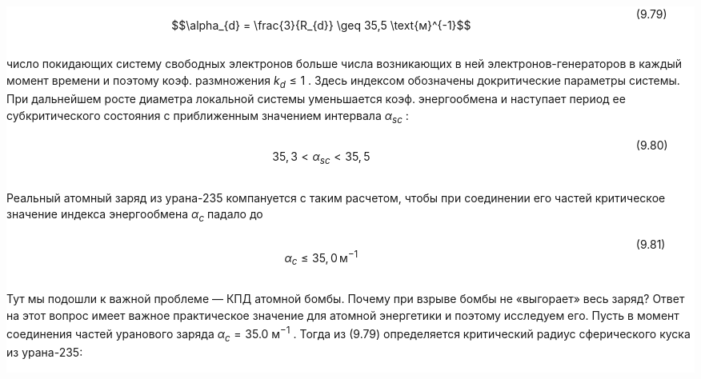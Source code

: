 <div style="display: flex; width: 100%;" data-db-key="1401" data-src="images/formula_full_98_4.webp">
<div style="width: 100%;">

$$\alpha_{d} = \frac{3}{R_{d}} \geq 35,5 \text{м}^{-1}$$

</div>
<div style="width: 80px;">
(9.79)
</div>
</div>

число покидающих систему свободных электронов больше числа возникающих в ней электронов-генераторов в каждый момент времени и поэтому коэф. размножения <span data-db-key="1408" data-src="images/formula_inline_98_5_20.webp"> $k_d \leq 1$ </span> . Здесь индексом обозначены докритические параметры системы. При дальнейшем росте диаметра локальной системы уменьшается коэф. энергообмена и наступает период ее субкритического состояния с приближенным значением интервала <span data-db-key="1409" data-src="images/formula_inline_98_5_48.webp"> $\alpha_{sc}$ </span> :

<div style="display: flex; width: 100%;" data-db-key="1402" data-src="images/formula_full_98_6_0.webp">
<div style="width: 100%;">

$$35,3 < \alpha_{sc} < 35,5$$

</div>
<div style="width: 80px;">
(9.80)
</div>
</div>

Реальный атомный заряд из урана-235 компануется с таким расчетом, чтобы при соединении его частей критическое значение индекса энергообмена <span data-db-key="1410" data-src="images/formula_inline_98_6_21.webp"> $\alpha_c$ </span> падало до

<div style="display: flex; width: 100%;" data-db-key="1403" data-src="images/formula_full_98_7_0.webp">
<div style="width: 100%;">

$$\alpha_c \leq 35,0 \, \text{м}^{-1}$$

</div>
<div style="width: 80px;">
(9.81)
</div>
</div>

Тут мы подошли к важной проблеме — КПД атомной бомбы. Почему при взрыве бомбы не «выгорает» весь заряд? Ответ на этот вопрос имеет важное практическое значение для атомной энергетики и поэтому исследуем его. Пусть в момент соединения частей уранового заряда <span data-db-key="1420" data-src="images/formula_inline_99_0_29.webp"> $\alpha_c = 35.0 \text{ м}^{-1}$ </span> . Тогда из (9.79) определяется критический радиус сферического куска из урана-235:

<div style="display: flex; width: 100%;" data-db-key="1414" data-src="images/formula_full_99_1_0.webp">
<div style="width: 100%;">
